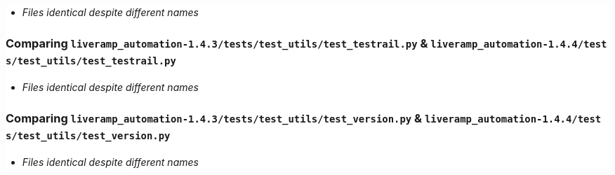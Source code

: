  * *Files identical despite different names*

### Comparing `liveramp_automation-1.4.3/tests/test_utils/test_testrail.py` & `liveramp_automation-1.4.4/tests/test_utils/test_testrail.py`

 * *Files identical despite different names*

### Comparing `liveramp_automation-1.4.3/tests/test_utils/test_version.py` & `liveramp_automation-1.4.4/tests/test_utils/test_version.py`

 * *Files identical despite different names*

